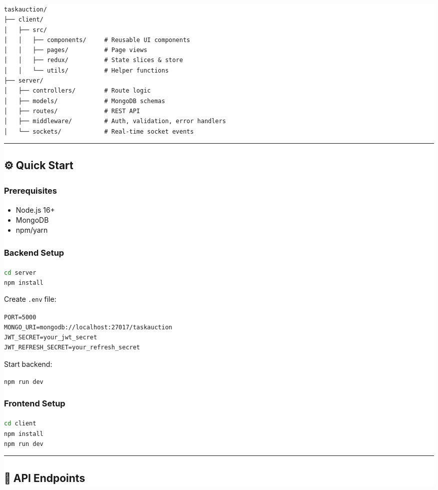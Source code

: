 ```
taskauction/
├── client/
│   ├── src/
│   │   ├── components/     # Reusable UI components
│   │   ├── pages/          # Page views
│   │   ├── redux/          # State slices & store
│   │   └── utils/          # Helper functions
├── server/
│   ├── controllers/        # Route logic
│   ├── models/             # MongoDB schemas
│   ├── routes/             # REST API
│   ├── middleware/         # Auth, validation, error handlers
│   └── sockets/            # Real-time socket events
```

---

## ⚙️ Quick Start

### Prerequisites
- Node.js 16+
- MongoDB
- npm/yarn

### Backend Setup
```bash
cd server
npm install
```

Create `.env` file:
```env
PORT=5000
MONGO_URI=mongodb://localhost:27017/taskauction
JWT_SECRET=your_jwt_secret
JWT_REFRESH_SECRET=your_refresh_secret
```

Start backend:
```bash
npm run dev
```

### Frontend Setup
```bash
cd client
npm install
npm run dev
```

---

## 📡 API Endpoints
